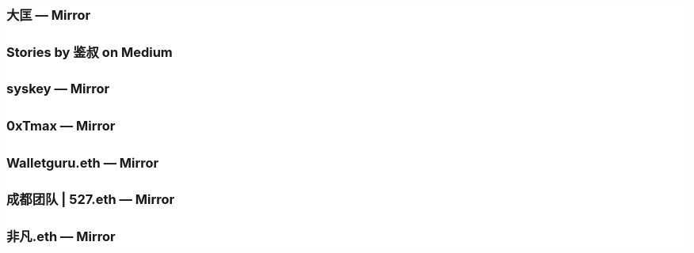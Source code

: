 



###  大匡 — Mirror







###  Stories by 鉴叔 on Medium















###  syskey — Mirror









###  0xTmax — Mirror







###  Walletguru.eth — Mirror













###  成都团队 | 527.eth — Mirror









###  非凡.eth — Mirror






